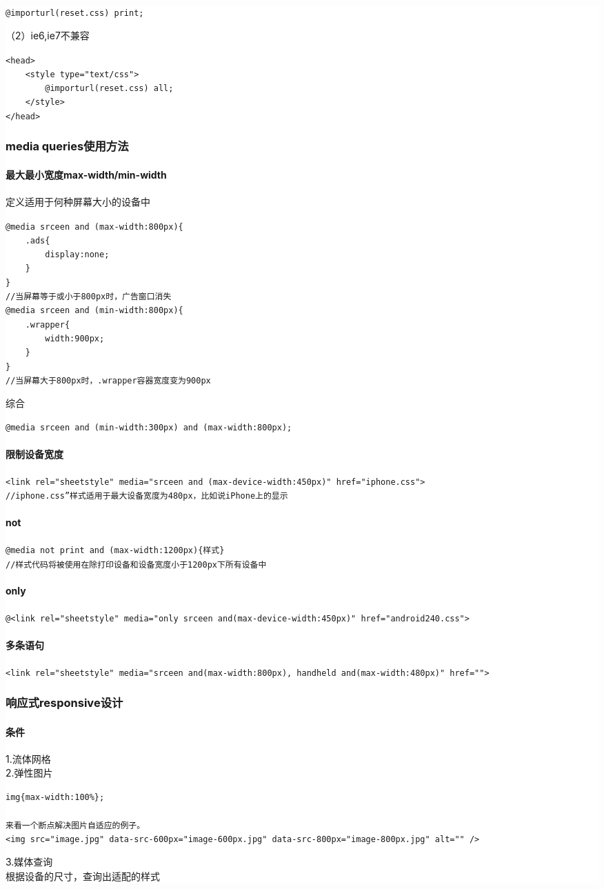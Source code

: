 	@importurl(reset.css) print;
（2）ie6,ie7不兼容
	
	<head>
		<style type="text/css">
			@importurl(reset.css) all;
		</style>
	</head>
### media queries使用方法
#### 最大最小宽度max-width/min-width
定义适用于何种屏幕大小的设备中
	
	@media srceen and (max-width:800px){
		.ads{
			display:none;
		}	
	}
	//当屏幕等于或小于800px时，广告窗口消失
	@media srceen and (min-width:800px){
		.wrapper{
			width:900px;
		}
	}
	//当屏幕大于800px时，.wrapper容器宽度变为900px
综合
	
	@media srceen and (min-width:300px) and (max-width:800px);
#### 限制设备宽度
	
	<link rel="sheetstyle" media="srceen and (max-device-width:450px)" href="iphone.css">
	//iphone.css”样式适用于最大设备宽度为480px，比如说iPhone上的显示
#### not
	
	@media not print and (max-width:1200px){样式}
	//样式代码将被使用在除打印设备和设备宽度小于1200px下所有设备中

#### only
	@<link rel="sheetstyle" media="only srceen and(max-device-width:450px)" href="android240.css">
#### 多条语句
	<link rel="sheetstyle" media="srceen and(max-width:800px), handheld and(max-width:480px)" href="">
### 响应式responsive设计
#### 条件
1.流体网格  
2.弹性图片
	
	img{max-width:100%};
	
	来看一个断点解决图片自适应的例子。
	<img src="image.jpg" data-src-600px="image-600px.jpg" data-src-800px="image-800px.jpg" alt="" />
3.媒体查询  
根据设备的尺寸，查询出适配的样式
